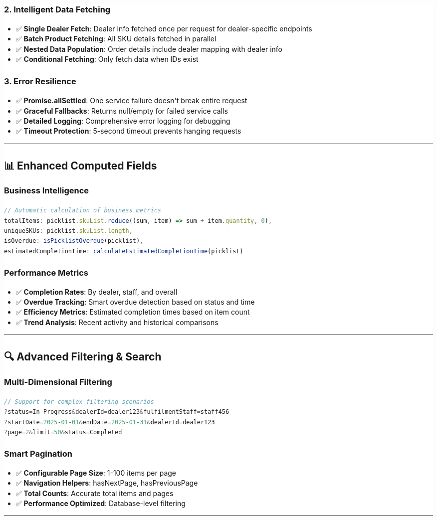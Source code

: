 ### 2. Intelligent Data Fetching
- ✅ **Single Dealer Fetch**: Dealer info fetched once per request for dealer-specific endpoints
- ✅ **Batch Product Fetching**: All SKU details fetched in parallel
- ✅ **Nested Data Population**: Order details include dealer mapping with dealer info
- ✅ **Conditional Fetching**: Only fetch data when IDs exist

### 3. Error Resilience
- ✅ **Promise.allSettled**: One service failure doesn't break entire request
- ✅ **Graceful Fallbacks**: Returns null/empty for failed service calls
- ✅ **Detailed Logging**: Comprehensive error logging for debugging
- ✅ **Timeout Protection**: 5-second timeout prevents hanging requests

---

## 📊 Enhanced Computed Fields

### Business Intelligence
```javascript
// Automatic calculation of business metrics
totalItems: picklist.skuList.reduce((sum, item) => sum + item.quantity, 0),
uniqueSKUs: picklist.skuList.length,
isOverdue: isPicklistOverdue(picklist),
estimatedCompletionTime: calculateEstimatedCompletionTime(picklist)
```

### Performance Metrics
- ✅ **Completion Rates**: By dealer, staff, and overall
- ✅ **Overdue Tracking**: Smart overdue detection based on status and time
- ✅ **Efficiency Metrics**: Estimated completion times based on item count
- ✅ **Trend Analysis**: Recent activity and historical comparisons

---

## 🔍 Advanced Filtering & Search

### Multi-Dimensional Filtering
```javascript
// Support for complex filtering scenarios
?status=In Progress&dealerId=dealer123&fulfilmentStaff=staff456
?startDate=2025-01-01&endDate=2025-01-31&dealerId=dealer123
?page=2&limit=50&status=Completed
```

### Smart Pagination
- ✅ **Configurable Page Size**: 1-100 items per page
- ✅ **Navigation Helpers**: hasNextPage, hasPreviousPage
- ✅ **Total Counts**: Accurate total items and pages
- ✅ **Performance Optimized**: Database-level filtering

---
